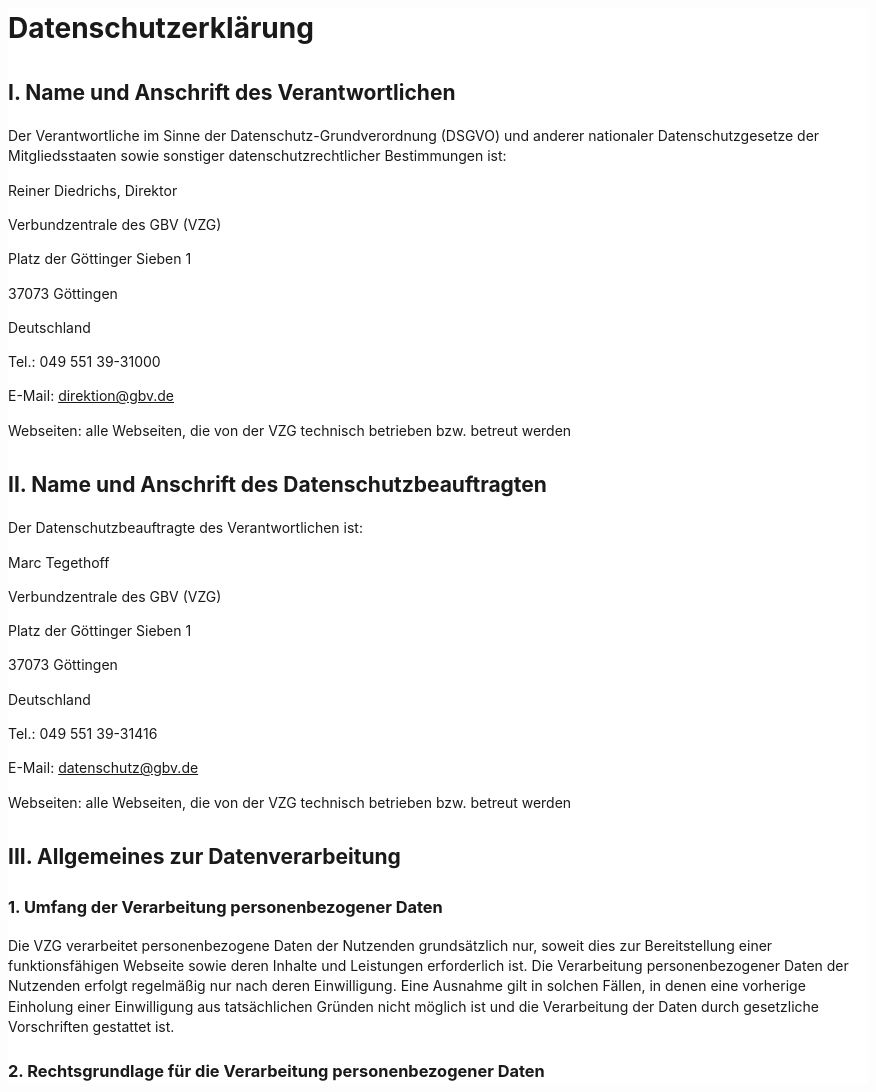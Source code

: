 # Datenschutzerklärung

## I. Name und Anschrift des Verantwortlichen

Der Verantwortliche im Sinne der Datenschutz-Grundverordnung (DSGVO) und anderer nationaler Datenschutzgesetze der Mitgliedsstaaten sowie sonstiger datenschutzrechtlicher Bestimmungen ist:

Reiner Diedrichs, Direktor

Verbundzentrale des GBV (VZG)

Platz der Göttinger Sieben 1

37073 Göttingen

Deutschland

Tel.: 049 551 39-31000

E-Mail: direktion@gbv.de

Webseiten: alle Webseiten, die von der VZG technisch betrieben bzw. betreut werden

## II. Name und Anschrift des Datenschutzbeauftragten

Der Datenschutzbeauftragte des Verantwortlichen ist:

Marc Tegethoff

Verbundzentrale des GBV (VZG)

Platz der Göttinger Sieben 1

37073 Göttingen

Deutschland

Tel.: 049 551 39-31416

E-Mail: datenschutz@gbv.de

Webseiten: alle Webseiten, die von der VZG technisch betrieben bzw. betreut werden

## III. Allgemeines zur Datenverarbeitung

### 1. Umfang der Verarbeitung personenbezogener Daten

Die VZG verarbeitet personenbezogene Daten der Nutzenden grundsätzlich nur, soweit dies zur Bereitstellung einer funktionsfähigen Webseite sowie deren Inhalte und Leistungen erforderlich ist. Die Verarbeitung personenbezogener Daten der Nutzenden erfolgt regelmäßig nur nach deren Einwilligung. Eine Ausnahme gilt in solchen Fällen, in denen eine vorherige Einholung einer Einwilligung aus tatsächlichen Gründen nicht möglich ist und die Verarbeitung der Daten durch gesetzliche Vorschriften gestattet ist.

### 2. Rechtsgrundlage für die Verarbeitung personenbezogener Daten
